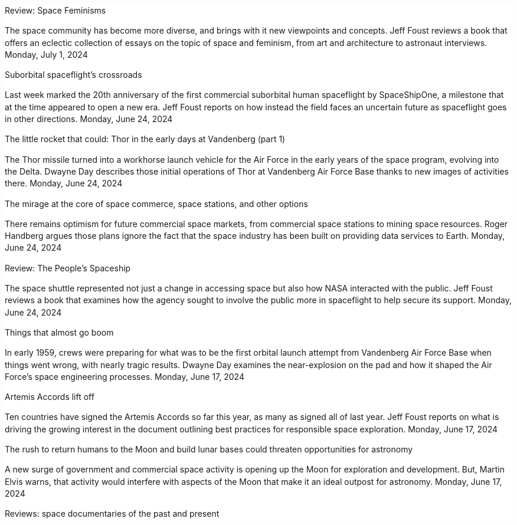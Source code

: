 Review: Space Feminisms

The space community has become more diverse, and brings with it new viewpoints and concepts. Jeff Foust reviews a book that offers an eclectic collection of essays on the topic of space and feminism, from art and architecture to astronaut interviews.
Monday, July 1, 2024

Suborbital spaceflight’s crossroads

Last week marked the 20th anniversary of the first commercial suborbital human spaceflight by SpaceShipOne, a milestone that at the time appeared to open a new era. Jeff Foust reports on how instead the field faces an uncertain future as spaceflight goes in other directions.
Monday, June 24, 2024

The little rocket that could: Thor in the early days at Vandenberg (part 1)

The Thor missile turned into a workhorse launch vehicle for the Air Force in the early years of the space program, evolving into the Delta. Dwayne Day describes those initial operations of Thor at Vandenberg Air Force Base thanks to new images of activities there.
Monday, June 24, 2024

The mirage at the core of space commerce, space stations, and other options

There remains optimism for future commercial space markets, from commercial space stations to mining space resources. Roger Handberg argues those plans ignore the fact that the space industry has been built on providing data services to Earth.
Monday, June 24, 2024

Review: The People’s Spaceship

The space shuttle represented not just a change in accessing space but also how NASA interacted with the public. Jeff Foust reviews a book that examines how the agency sought to involve the public more in spaceflight to help secure its support.
Monday, June 24, 2024

Things that almost go boom

In early 1959, crews were preparing for what was to be the first orbital launch attempt from Vandenberg Air Force Base when things went wrong, with nearly tragic results. Dwayne Day examines the near-explosion on the pad and how it shaped the Air Force’s space engineering processes.
Monday, June 17, 2024

Artemis Accords lift off

Ten countries have signed the Artemis Accords so far this year, as many as signed all of last year. Jeff Foust reports on what is driving the growing interest in the document outlining best practices for responsible space exploration.
Monday, June 17, 2024

The rush to return humans to the Moon and build lunar bases could threaten opportunities for astronomy

A new surge of government and commercial space activity is opening up the Moon for exploration and development. But, Martin Elvis warns, that activity would interfere with aspects of the Moon that make it an ideal outpost for astronomy.
Monday, June 17, 2024

Reviews: space documentaries of the past and present
